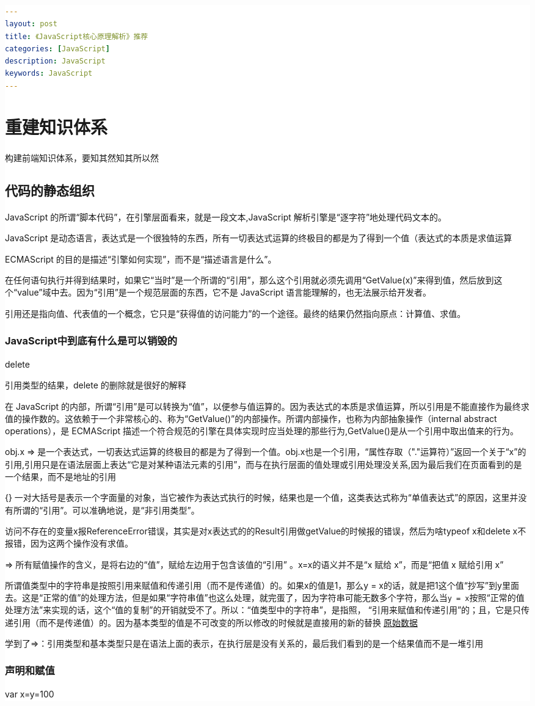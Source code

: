 ```yaml
---
layout: post
title: 《JavaScript核心原理解析》推荐
categories: [JavaScript]
description: JavaScript
keywords: JavaScript
---
```


# 重建知识体系
构建前端知识体系，要知其然知其所以然

## 代码的静态组织
JavaScript 的所谓“脚本代码”，在引擎层面看来，就是一段文本,JavaScript 解析引擎是“逐字符”地处理代码文本的。

JavaScript 是动态语言，表达式是一个很独特的东西，所有一切表达式运算的终极目的都是为了得到一个值（表达式的本质是求值运算

ECMAScript 的目的是描述“引擎如何实现”，而不是“描述语言是什么”。

在任何语句执行并得到结果时，如果它“当时”是一个所谓的“引用”，那么这个引用就必须先调用“GetValue(x)”来得到值，然后放到这个“value”域中去。因为“引用”是一个规范层面的东西，它不是 JavaScript 语言能理解的，也无法展示给开发者。

引用还是指向值、代表值的一个概念，它只是“获得值的访问能力”的一个途径。最终的结果仍然指向原点：计算值、求值。

###  JavaScript中到底有什么是可以销毁的
delete 

引用类型的结果，delete 的删除就是很好的解释

在 JavaScript 的内部，所谓“引用”是可以转换为“值”，以便参与值运算的。因为表达式的本质是求值运算，所以引用是不能直接作为最终求值的操作数的。这依赖于一个非常核心的、称为“GetValue()”的内部操作。所谓内部操作，也称为内部抽象操作（internal abstract operations），是 ECMAScript 描述一个符合规范的引擎在具体实现时应当处理的那些行为,GetValue()是从一个引用中取出值来的行为。

obj.x => 是一个表达式，一切表达式运算的终极目的都是为了得到一个值。obj.x也是一个引用，“属性存取（"."运算符）”返回一个关于“x”的引用,引用只是在语法层面上表达“它是对某种语法元素的引用”，而与在执行层面的值处理或引用处理没关系,因为最后我们在页面看到的是一个结果，而不是地址的引用


{} 一对大括号是表示一个字面量的对象，当它被作为表达式执行的时候，结果也是一个值，这类表达式称为“单值表达式”的原因，这里并没有所谓的“引用”。可以准确地说，是“非引用类型”。

访问不存在的变量x报ReferenceError错误，其实是对x表达式的的Result引用做getValue的时候报的错误，然后为啥typeof x和delete x不报错，因为这两个操作没有求值。


=> 所有赋值操作的含义，是将右边的“值”，赋给左边用于包含该值的“引用” 。x=x的语义并不是“x 赋给 x”，而是“把值 x 赋给引用 x”


所谓值类型中的字符串是按照引用来赋值和传递引用（而不是传递值）的。如果x的值是1，那么y = x的话，就是把1这个值“抄写”到y里面去。这是“正常的值”的处理方法，但是如果“字符串值”也这么处理，就完蛋了，因为字符串可能无数多个字符，那么当`y = x`按照“正常的值处理方法”来实现的话，这个“值的复制”的开销就受不了。所以：“值类型中的字符串”，是指照， “引用来赋值和传递引用”的；且，它是只传递引用（而不是传递值）的。因为基本类型的值是不可改变的所以修改的时候就是直接用的新的替换
[原始数据](https://developer.mozilla.org/zh-CN/docs/Glossary/Primitive)


学到了=>：引用类型和基本类型只是在语法上面的表示，在执行层是没有关系的，最后我们看到的是一个结果值而不是一堆引用

### 声明和赋值
var x=y=100
